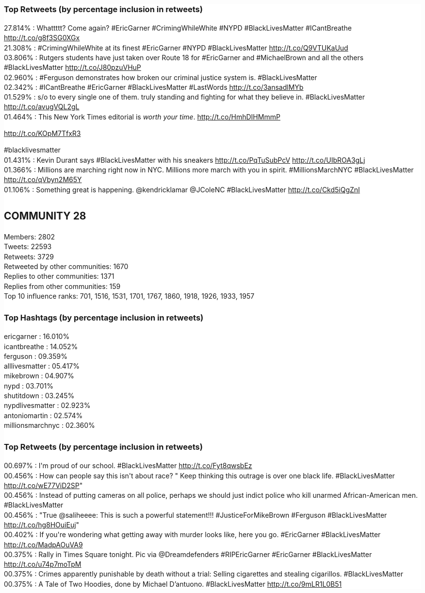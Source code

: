 ### Top Retweets (by percentage inclusion in retweets)
27.814% : Whattttt? Come again? #EricGarner #CrimingWhileWhite #NYPD #BlackLivesMatter #ICantBreathe http://t.co/g8f3SG0XGx  
21.308% : #CrimingWhileWhite at its finest #EricGarner #NYPD #BlackLivesMatter http://t.co/Q9VTUKaUud  
03.806% : Rutgers students have just taken over Route 18 for #EricGarner and #MichaelBrown and all the others #BlackLivesMatter http://t.co/J80pzuVHuP  
02.960% : #Ferguson demonstrates how broken our criminal justice system is. #BlackLivesMatter  
02.342% : #ICantBreathe #EricGarner #BlackLivesMatter #LastWords http://t.co/3ansadlMYb  
01.529% : s/o to every single one of them. truly standing and fighting for what they believe in. #BlackLivesMatter http://t.co/avugVQL2gL  
01.464% : This New York Times editorial is *worth your time*. http://t.co/HmhDIHMmmP

http://t.co/KOpM7TfxR3

#blacklivesmatter  
01.431% : Kevin Durant says #BlackLivesMatter with his sneakers http://t.co/PqTuSubPcV http://t.co/UIbROA3gLj  
01.366% : Millions are marching right now in NYC. Millions more march with you in spirit. #MillionsMarchNYC #BlackLivesMatter http://t.co/qVbyn2M65Y  
01.106% : Something great is happening. @kendricklamar @JColeNC #BlackLivesMatter http://t.co/Ckd5iQgZnI  


## COMMUNITY 28

Members: 2802  
Tweets: 22593  
Retweets: 3729  
Retweeted by other communities: 1670  
Replies to other communities: 1371  
Replies from other communities: 159  
Top 10 influence ranks: 701, 1516, 1531, 1701, 1767, 1860, 1918, 1926, 1933, 1957  

### Top Hashtags (by percentage inclusion in retweets)
ericgarner : 16.010%  
icantbreathe : 14.052%  
ferguson : 09.359%  
alllivesmatter : 05.417%  
mikebrown : 04.907%  
nypd : 03.701%  
shutitdown : 03.245%  
nypdlivesmatter : 02.923%  
antoniomartin : 02.574%  
millionsmarchnyc : 02.360%  

### Top Retweets (by percentage inclusion in retweets)
00.697% : I'm proud of our school. #BlackLivesMatter http://t.co/Fyt8qwsbEz  
00.456% : How can people say this isn't about race? " Keep thinking this outrage is over one black life. #BlackLivesMatter http://t.co/wE77ViD2SP"  
00.456% : Instead of putting cameras on all police, perhaps we should just indict police who kill unarmed African-American men. #BlackLivesMatter  
00.456% : "True @saliheeee: This is such a powerful statement!!! #JusticeForMikeBrown #Ferguson #BlackLivesMatter http://t.co/hg8HOuiEuj"  
00.402% : If you're wondering what getting away with murder looks like, here you go. #EricGarner #BlackLivesMatter http://t.co/MadpAOuVA9  
00.375% : Rally in Times Square tonight. Pic via @Dreamdefenders #RIPEricGarner #EricGarner #BlackLivesMatter http://t.co/u74p7moTpM  
00.375% : Crimes apparently punishable by death without a trial: Selling cigarettes and stealing cigarillos. #BlackLivesMatter  
00.375% : A Tale of Two Hoodies, done by Michael D’antuono. #BlackLivesMatter http://t.co/9mLR1L0B51  